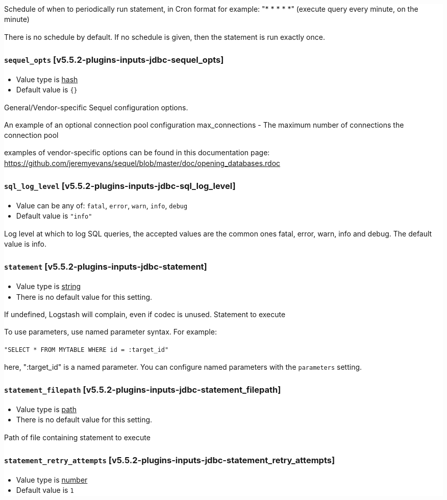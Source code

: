 Schedule of when to periodically run statement, in Cron format for example: "\* \* \* \* \*" (execute query every minute, on the minute)

There is no schedule by default. If no schedule is given, then the statement is run exactly once.

### `sequel_opts` [v5.5.2-plugins-inputs-jdbc-sequel_opts]

* Value type is [hash](/lsr/value-types.md#hash)
* Default value is `{}`

General/Vendor-specific Sequel configuration options.

An example of an optional connection pool configuration max\_connections - The maximum number of connections the connection pool

examples of vendor-specific options can be found in this documentation page: <https://github.com/jeremyevans/sequel/blob/master/doc/opening_databases.rdoc>

### `sql_log_level` [v5.5.2-plugins-inputs-jdbc-sql_log_level]

* Value can be any of: `fatal`, `error`, `warn`, `info`, `debug`
* Default value is `"info"`

Log level at which to log SQL queries, the accepted values are the common ones fatal, error, warn, info and debug. The default value is info.

### `statement` [v5.5.2-plugins-inputs-jdbc-statement]

* Value type is [string](/lsr/value-types.md#string)
* There is no default value for this setting.

If undefined, Logstash will complain, even if codec is unused. Statement to execute

To use parameters, use named parameter syntax. For example:

```
"SELECT * FROM MYTABLE WHERE id = :target_id"
```

here, ":target\_id" is a named parameter. You can configure named parameters with the `parameters` setting.

### `statement_filepath` [v5.5.2-plugins-inputs-jdbc-statement_filepath]

* Value type is [path](/lsr/value-types.md#path)
* There is no default value for this setting.

Path of file containing statement to execute

### `statement_retry_attempts` [v5.5.2-plugins-inputs-jdbc-statement_retry_attempts]

* Value type is [number](/lsr/value-types.md#number)
* Default value is `1`
